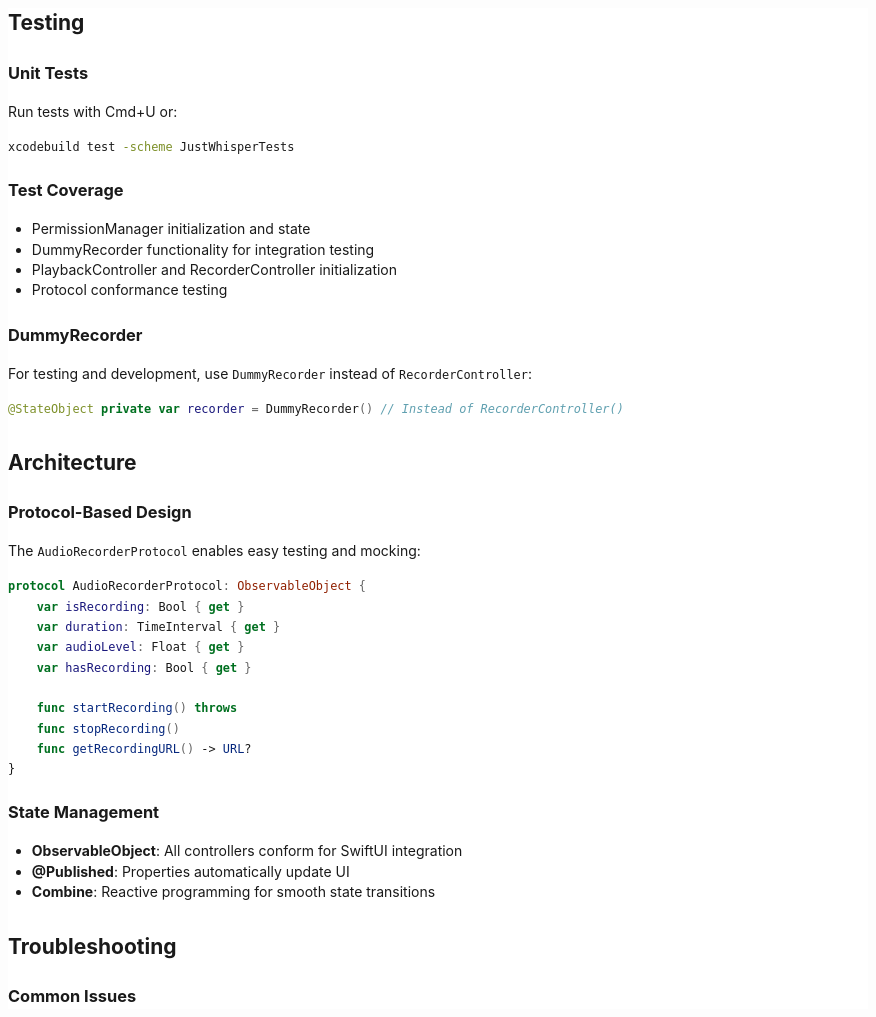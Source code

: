 ## Testing

### Unit Tests

Run tests with Cmd+U or:

```bash
xcodebuild test -scheme JustWhisperTests
```

### Test Coverage

- PermissionManager initialization and state
- DummyRecorder functionality for integration testing
- PlaybackController and RecorderController initialization
- Protocol conformance testing

### DummyRecorder

For testing and development, use `DummyRecorder` instead of `RecorderController`:

```swift
@StateObject private var recorder = DummyRecorder() // Instead of RecorderController()
```

## Architecture

### Protocol-Based Design

The `AudioRecorderProtocol` enables easy testing and mocking:

```swift
protocol AudioRecorderProtocol: ObservableObject {
    var isRecording: Bool { get }
    var duration: TimeInterval { get }
    var audioLevel: Float { get }
    var hasRecording: Bool { get }

    func startRecording() throws
    func stopRecording()
    func getRecordingURL() -> URL?
}
```

### State Management

- **ObservableObject**: All controllers conform for SwiftUI integration
- **@Published**: Properties automatically update UI
- **Combine**: Reactive programming for smooth state transitions

## Troubleshooting

### Common Issues
